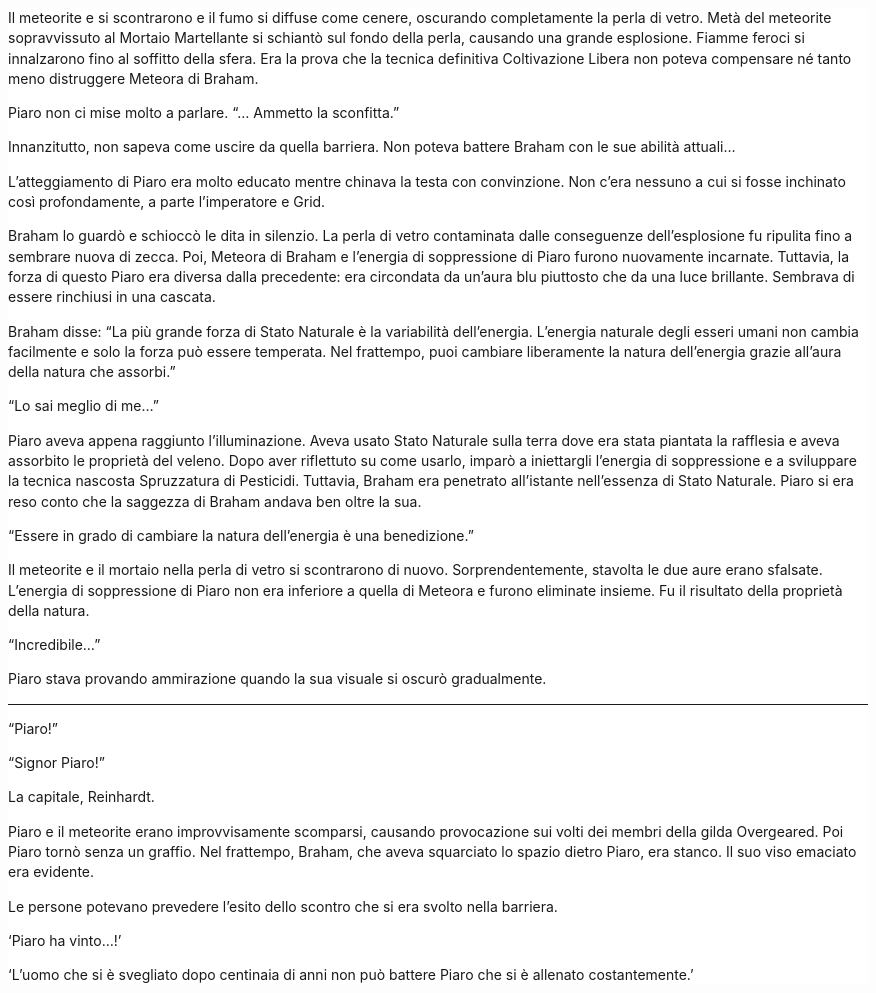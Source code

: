 Il meteorite e si scontrarono e il fumo si diffuse come cenere, oscurando completamente la perla di vetro. Metà del meteorite sopravvissuto al Mortaio Martellante si schiantò sul fondo della perla, causando una grande esplosione. Fiamme feroci si innalzarono fino al soffitto della sfera. Era la prova che la tecnica definitiva Coltivazione Libera non poteva compensare né tanto meno distruggere Meteora di Braham.
 
Piaro non ci mise molto a parlare. “… Ammetto la sconfitta.”
 
Innanzitutto, non sapeva come uscire da quella barriera. Non poteva battere Braham con le sue abilità attuali…
 
L’atteggiamento di Piaro era molto educato mentre chinava la testa con convinzione. Non c’era nessuno a cui si fosse inchinato così profondamente, a parte l’imperatore e Grid.
 
Braham lo guardò e schioccò le dita in silenzio. La perla di vetro contaminata dalle conseguenze dell’esplosione fu ripulita fino a sembrare nuova di zecca. Poi, Meteora di Braham e l’energia di soppressione di Piaro furono nuovamente incarnate. Tuttavia, la forza di questo Piaro era diversa dalla precedente: era circondata da un’aura blu piuttosto che da una luce brillante. Sembrava di essere rinchiusi in una cascata.
 
Braham disse: “La più grande forza di Stato Naturale è la variabilità dell’energia. L’energia naturale degli esseri umani non cambia facilmente e solo la forza può essere temperata. Nel frattempo, puoi cambiare liberamente la natura dell’energia grazie all’aura della natura che assorbi.”
 
“Lo sai meglio di me…”
 
Piaro aveva appena raggiunto l’illuminazione. Aveva usato Stato Naturale sulla terra dove era stata piantata la rafflesia e aveva assorbito le proprietà del veleno. Dopo aver riflettuto su come usarlo, imparò a iniettargli l’energia di soppressione e a sviluppare la tecnica nascosta Spruzzatura di Pesticidi. Tuttavia, Braham era penetrato all’istante nell’essenza di Stato Naturale. Piaro si era reso conto che la saggezza di Braham andava ben oltre la sua.
 
“Essere in grado di cambiare la natura dell’energia è una benedizione.”
 
Il meteorite e il mortaio nella perla di vetro si scontrarono di nuovo. Sorprendentemente, stavolta le due aure erano sfalsate. L’energia di soppressione di Piaro non era inferiore a quella di Meteora e furono eliminate insieme. Fu il risultato della proprietà della natura.
 
“Incredibile…”
 
Piaro stava provando ammirazione quando la sua visuale si oscurò gradualmente.
 
***
 
“Piaro!”
 
“Signor Piaro!”
 
La capitale, Reinhardt.
 
Piaro e il meteorite erano improvvisamente scomparsi, causando provocazione sui volti dei membri della gilda Overgeared. Poi Piaro tornò senza un graffio. Nel frattempo, Braham, che aveva squarciato lo spazio dietro Piaro, era stanco. Il suo viso emaciato era evidente.
 
Le persone potevano prevedere l’esito dello scontro che si era svolto nella barriera.
 
‘Piaro ha vinto…!’
 
‘L’uomo che si è svegliato dopo centinaia di anni non può battere Piaro che si è allenato costantemente.’
 